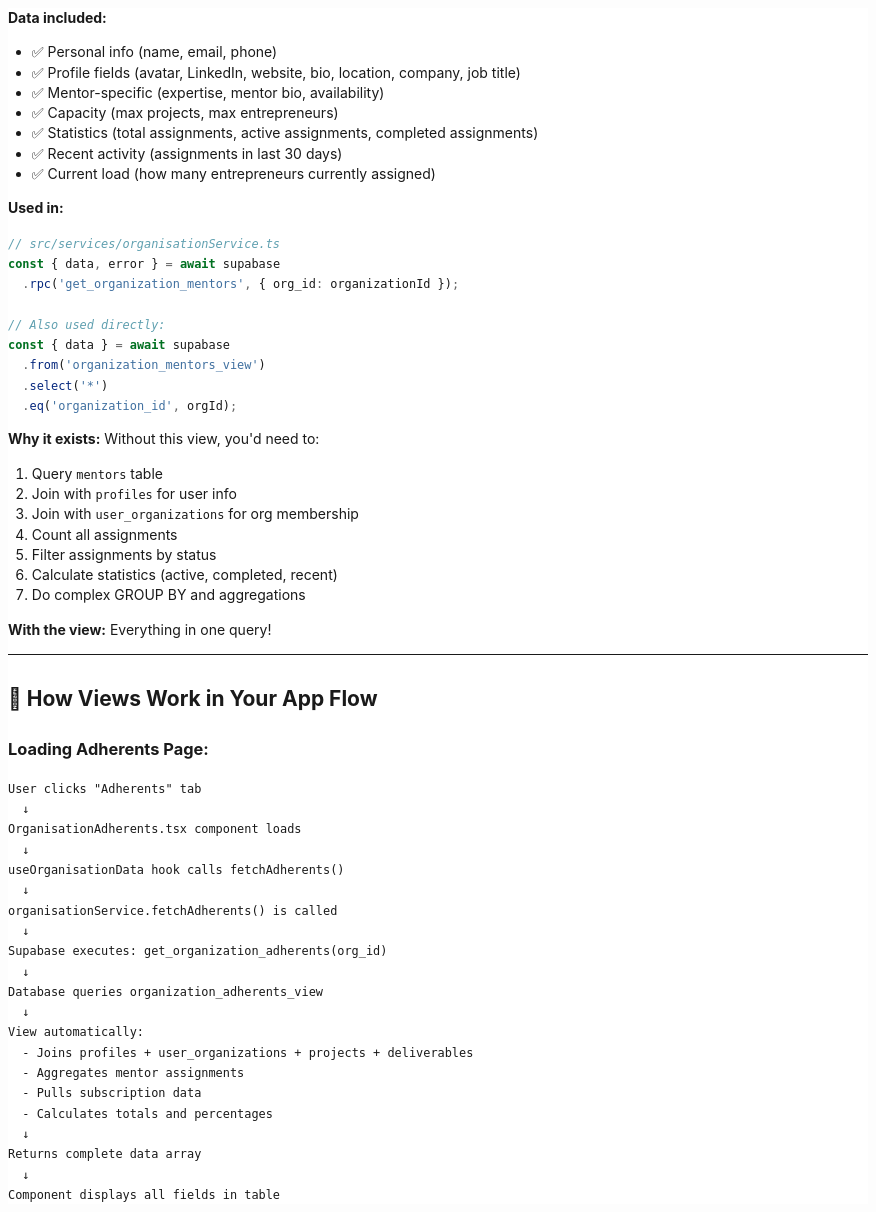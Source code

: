 **Data included:**
- ✅ Personal info (name, email, phone)
- ✅ Profile fields (avatar, LinkedIn, website, bio, location, company, job title)
- ✅ Mentor-specific (expertise, mentor bio, availability)
- ✅ Capacity (max projects, max entrepreneurs)
- ✅ Statistics (total assignments, active assignments, completed assignments)
- ✅ Recent activity (assignments in last 30 days)
- ✅ Current load (how many entrepreneurs currently assigned)

**Used in:**
```typescript
// src/services/organisationService.ts
const { data, error } = await supabase
  .rpc('get_organization_mentors', { org_id: organizationId });

// Also used directly:
const { data } = await supabase
  .from('organization_mentors_view')
  .select('*')
  .eq('organization_id', orgId);
```

**Why it exists:**
Without this view, you'd need to:
1. Query `mentors` table
2. Join with `profiles` for user info
3. Join with `user_organizations` for org membership
4. Count all assignments
5. Filter assignments by status
6. Calculate statistics (active, completed, recent)
7. Do complex GROUP BY and aggregations

**With the view:** Everything in one query!

---

## 🔧 How Views Work in Your App Flow

### **Loading Adherents Page:**
```
User clicks "Adherents" tab
  ↓
OrganisationAdherents.tsx component loads
  ↓
useOrganisationData hook calls fetchAdherents()
  ↓
organisationService.fetchAdherents() is called
  ↓
Supabase executes: get_organization_adherents(org_id)
  ↓
Database queries organization_adherents_view
  ↓
View automatically:
  - Joins profiles + user_organizations + projects + deliverables
  - Aggregates mentor assignments
  - Pulls subscription data
  - Calculates totals and percentages
  ↓
Returns complete data array
  ↓
Component displays all fields in table
```
